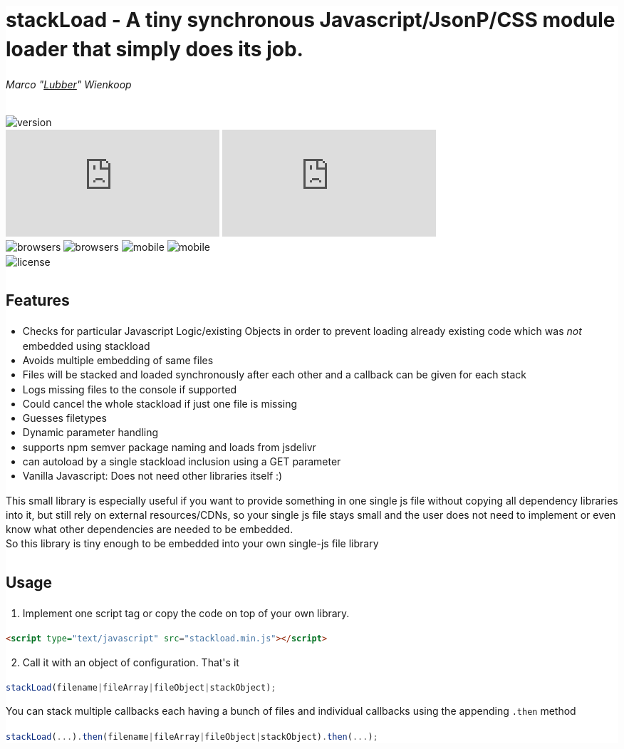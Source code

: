 # stackLoad - A tiny synchronous Javascript/JsonP/CSS module loader that simply does its job.
###### Marco "[Lubber](http://csdb.dk/scener/?id=124)" Wienkoop
![version](https://img.shields.io/github/tag/lubber-de/stackload.svg)  
![size_gzip](https://badges.herokuapp.com/size/github/lubber-de/stackload/master/stackload.min.js?gzip=true)
![size](https://badges.herokuapp.com/size/github/lubber-de/stackload/master/stackload.min.js)  
![browsers](https://badges.herokuapp.com/browsers?&microsoftedge=12,13,14%2b&googlechrome=All&versionDivider=true)
![browsers](https://badges.herokuapp.com/browsers?firefox=All&iexplore=-8,9,10,11&versionDivider=true)
![mobile](https://badges.herokuapp.com/browsers?android=-4.4,4.4.3,5%2b&iphone=5%2b&ipad=3%2b&versionDivider=true)
![mobile](https://badges.herokuapp.com/browsers?safari=5%2b&opera=10.5%2b&versionDivider=true)  
![license](https://img.shields.io/github/license/lubber-de/stackload.svg)  

## Features
- Checks for particular Javascript Logic/existing Objects in order to prevent loading already existing code which was _not_ embedded using stackload
- Avoids multiple embedding of same files
- Files will be stacked and loaded synchronously after each other and a callback can be given for each stack
- Logs missing files to the console if supported
- Could cancel the whole stackload if just one file is missing
- Guesses filetypes
- Dynamic parameter handling
- supports npm semver package naming and loads from jsdelivr 
- can autoload by a single stackload inclusion using a GET parameter
- Vanilla Javascript: Does not need other libraries itself :)

This small library is especially useful if you want to provide something in one single js file without copying all dependency libraries into it, but still rely on external resources/CDNs, so your single js file stays small and the user does not need to implement or even know what other dependencies are needed to be embedded.  
So this library is tiny enough to be embedded into your own single-js file library

## Usage

1) Implement one script tag or copy the code on top of your own library.
```html
<script type="text/javascript" src="stackload.min.js"></script>
```
2) Call it with an object of configuration. That's it
```javascript
stackLoad(filename|fileArray|fileObject|stackObject);
```
You can stack multiple callbacks each having a bunch of files and individual callbacks using the appending `.then` method
```javascript
stackLoad(...).then(filename|fileArray|fileObject|stackObject).then(...);
```  
